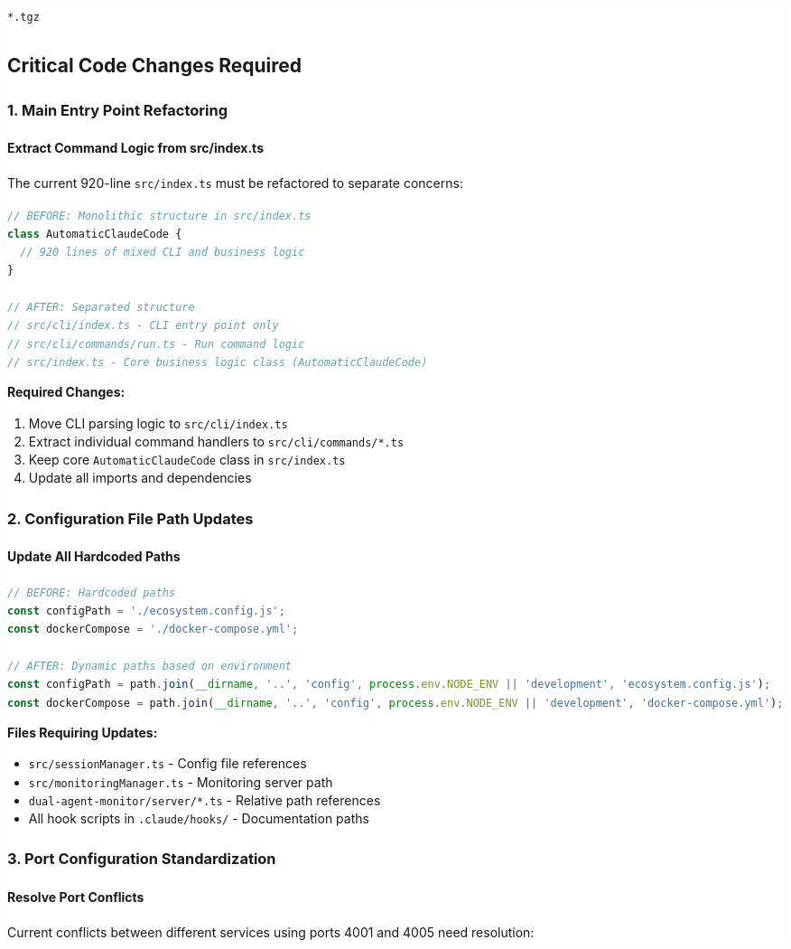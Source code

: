```gitignore
*.tgz
```

## Critical Code Changes Required

### 1. Main Entry Point Refactoring

#### Extract Command Logic from src/index.ts
The current 920-line `src/index.ts` must be refactored to separate concerns:

```typescript
// BEFORE: Monolithic structure in src/index.ts
class AutomaticClaudeCode {
  // 920 lines of mixed CLI and business logic
}

// AFTER: Separated structure
// src/cli/index.ts - CLI entry point only
// src/cli/commands/run.ts - Run command logic
// src/index.ts - Core business logic class (AutomaticClaudeCode)
```

**Required Changes:**
1. Move CLI parsing logic to `src/cli/index.ts`
2. Extract individual command handlers to `src/cli/commands/*.ts`
3. Keep core `AutomaticClaudeCode` class in `src/index.ts`
4. Update all imports and dependencies

### 2. Configuration File Path Updates

#### Update All Hardcoded Paths
```typescript
// BEFORE: Hardcoded paths
const configPath = './ecosystem.config.js';
const dockerCompose = './docker-compose.yml';

// AFTER: Dynamic paths based on environment
const configPath = path.join(__dirname, '..', 'config', process.env.NODE_ENV || 'development', 'ecosystem.config.js');
const dockerCompose = path.join(__dirname, '..', 'config', process.env.NODE_ENV || 'development', 'docker-compose.yml');
```

**Files Requiring Updates:**
- `src/sessionManager.ts` - Config file references
- `src/monitoringManager.ts` - Monitoring server path
- `dual-agent-monitor/server/*.ts` - Relative path references
- All hook scripts in `.claude/hooks/` - Documentation paths

### 3. Port Configuration Standardization

#### Resolve Port Conflicts
Current conflicts between different services using ports 4001 and 4005 need resolution:

